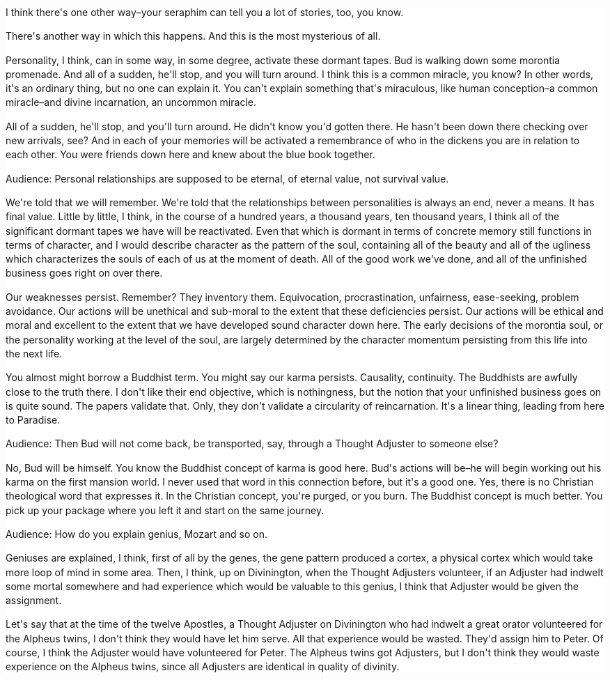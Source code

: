 I think there's one other way–your seraphim can tell you a lot of stories, too, you know.

There's another way in which this happens. And this is the most mysterious of all.

Personality, I think, can in some way, in some degree, activate these dormant tapes. Bud is walking down some morontia promenade. And all of a sudden, he'll stop, and you will turn around. I think this is a common miracle, you know? In other words, it's an ordinary thing, but no one can explain it. You can't explain something that's miraculous, like human conception–a common miracle–and divine incarnation, an uncommon miracle.

All of a sudden, he'll stop, and you'll turn around. He didn't know you'd gotten there. He hasn't been down there checking over new arrivals, see? And in each of your memories will be activated a remembrance of who in the dickens you are in relation to each other. You were friends down here and knew about the blue book together.

Audience: Personal relationships are supposed to be eternal, of eternal value, not survival value.

We're told that we will remember. We're told that the relationships between personalities is always an end, never a means. It has final value. Little by little, I think, in the course of a hundred years, a thousand years, ten thousand years, I think all of the significant dormant tapes we have will be reactivated. Even that which is dormant in terms of concrete memory still functions in terms of character, and I would describe character as the pattern of the soul, containing all of the beauty and all of the ugliness which characterizes the souls of each of us at the moment of death. All of the good work we've done, and all of the unfinished business goes right on over there.

Our weaknesses persist. Remember? They inventory them. Equivocation, procrastination, unfairness, ease-seeking, problem avoidance. Our actions will be unethical and sub-moral to the extent that these deficiencies persist. Our actions will be ethical and moral and excellent to the extent that we have developed sound character down here. The early decisions of the morontia soul, or the personality working at the level of the soul, are largely determined by the character momentum persisting from this life into the next life.

You almost might borrow a Buddhist term. You might say our karma persists. Causality, continuity. The Buddhists are awfully close to the truth there. I don't like their end objective, which is nothingness, but the notion that your unfinished business goes on is quite sound. The papers validate that. Only, they don't validate a circularity of reincarnation. It's a linear thing, leading from here to Paradise.

Audience: Then Bud will not come back, be transported, say, through a Thought Adjuster to someone else?

No, Bud will be himself. You know the Buddhist concept of karma is good here. Bud's actions will be–he will begin working out his karma on the first mansion world. I never used that word in this connection before, but it's a good one. Yes, there is no Christian theological word that expresses it. In the Christian concept, you're purged, or you burn. The Buddhist concept is much better. You pick up your package where you left it and start on the same journey.

Audience: How do you explain genius, Mozart and so on.

Geniuses are explained, I think, first of all by the genes, the gene pattern produced a cortex, a physical cortex which would take more loop of mind in some area. Then, I think, up on Divinington, when the Thought Adjusters volunteer, if an Adjuster had indwelt some mortal somewhere and had experience which would be valuable to this genius, I think that Adjuster would be given the assignment.

Let's say that at the time of the twelve Apostles, a Thought Adjuster on Divinington who had indwelt a great orator volunteered for the Alpheus twins, I don't think they would have let him serve. All that experience would be wasted. They'd assign him to Peter. Of course, I think the Adjuster would have volunteered for Peter. The Alpheus twins got Adjusters, but I don't think they would waste experience on the Alpheus twins, since all Adjusters are identical in quality of divinity.
